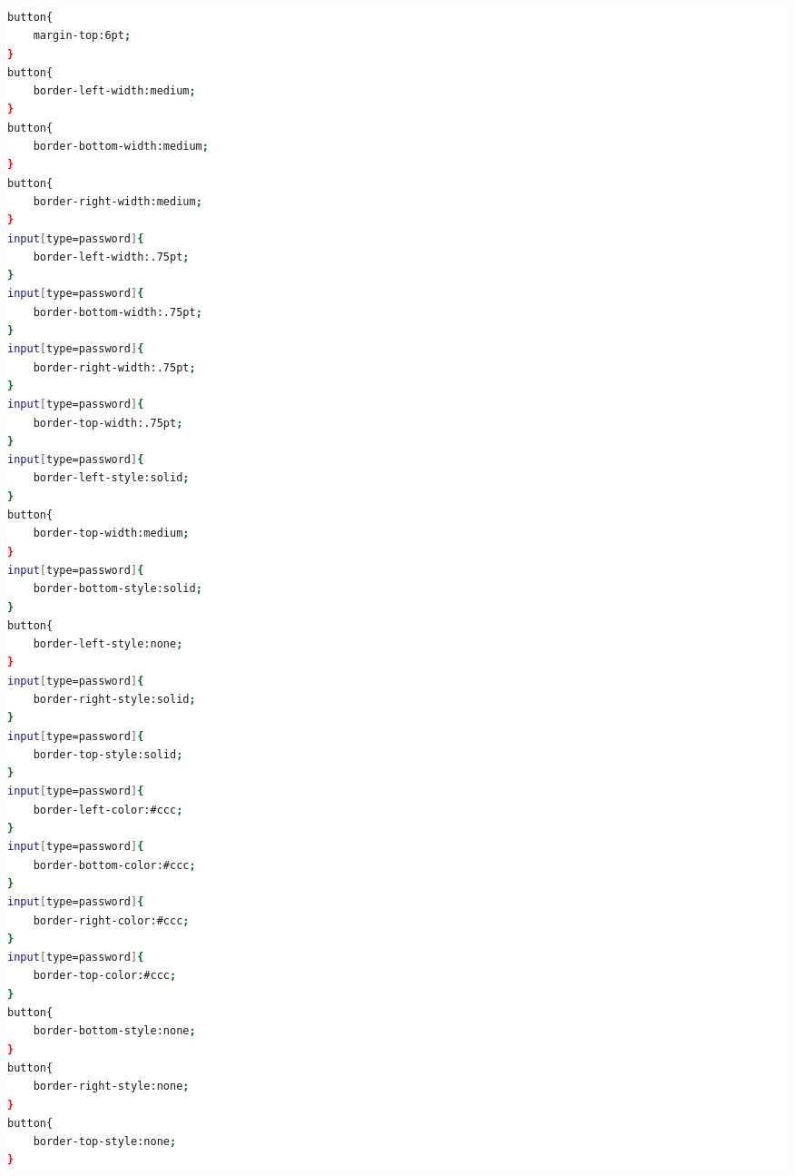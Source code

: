 ```bash
button{
    margin-top:6pt;
}
button{
    border-left-width:medium;
}
button{
    border-bottom-width:medium;
}
button{
    border-right-width:medium;
}
input[type=password]{
    border-left-width:.75pt;
}
input[type=password]{
    border-bottom-width:.75pt;
}
input[type=password]{
    border-right-width:.75pt;
}
input[type=password]{
    border-top-width:.75pt;
}
input[type=password]{
    border-left-style:solid;
}
button{
    border-top-width:medium;
}
input[type=password]{
    border-bottom-style:solid;
}
button{
    border-left-style:none;
}
input[type=password]{
    border-right-style:solid;
}
input[type=password]{
    border-top-style:solid;
}
input[type=password]{
    border-left-color:#ccc;
}
input[type=password]{
    border-bottom-color:#ccc;
}
input[type=password]{
    border-right-color:#ccc;
}
input[type=password]{
    border-top-color:#ccc;
}
button{
    border-bottom-style:none;
}
button{
    border-right-style:none;
}
button{
    border-top-style:none;
}
```